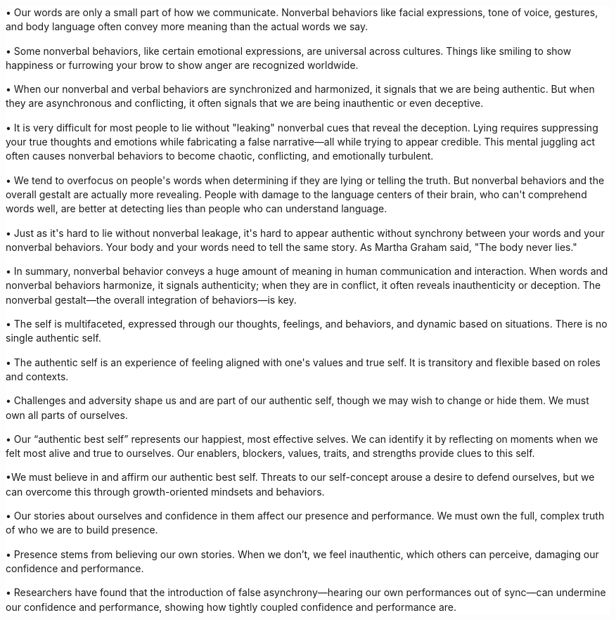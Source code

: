  

• Our words are only a small part of how we communicate. Nonverbal behaviors like facial expressions, tone of voice, gestures, and body language often convey more meaning than the actual words we say. 

• Some nonverbal behaviors, like certain emotional expressions, are universal across cultures. Things like smiling to show happiness or furrowing your brow to show anger are recognized worldwide.

• When our nonverbal and verbal behaviors are synchronized and harmonized, it signals that we are being authentic. But when they are asynchronous and conflicting, it often signals that we are being inauthentic or even deceptive.

• It is very difficult for most people to lie without "leaking" nonverbal cues that reveal the deception. Lying requires suppressing your true thoughts and emotions while fabricating a false narrative—all while trying to appear credible. This mental juggling act often causes nonverbal behaviors to become chaotic, conflicting, and emotionally turbulent. 

• We tend to overfocus on people's words when determining if they are lying or telling the truth. But nonverbal behaviors and the overall gestalt are actually more revealing. People with damage to the language centers of their brain, who can't comprehend words well, are better at detecting lies than people who can understand language. 

• Just as it's hard to lie without nonverbal leakage, it's hard to appear authentic without synchrony between your words and your nonverbal behaviors. Your body and your words need to tell the same story. As Martha Graham said, "The body never lies."

• In summary, nonverbal behavior conveys a huge amount of meaning in human communication and interaction. When words and nonverbal behaviors harmonize, it signals authenticity; when they are in conflict, it often reveals inauthenticity or deception. The nonverbal gestalt—the overall integration of behaviors—is key.

 

• The self is multifaceted, expressed through our thoughts, feelings, and behaviors, and dynamic based on situations. There is no single authentic self. 

• The authentic self is an experience of feeling aligned with one's values and true self. It is transitory and flexible based on roles and contexts. 

• Challenges and adversity shape us and are part of our authentic self, though we may wish to change or hide them. We must own all parts of ourselves.

• Our “authentic best self” represents our happiest, most effective selves. We can identify it by reflecting on moments when we felt most alive and true to ourselves. Our enablers, blockers, values, traits, and strengths provide clues to this self.

•We must believe in and affirm our authentic best self. Threats to our self-concept arouse a desire to defend ourselves, but we can overcome this through growth-oriented mindsets and behaviors. 

• Our stories about ourselves and confidence in them affect our presence and performance. We must own the full, complex truth of who we are to build presence.

• Presence stems from believing our own stories. When we don’t, we feel inauthentic, which others can perceive, damaging our confidence and performance.

• Researchers have found that the introduction of false asynchrony—hearing our own performances out of sync—can undermine our confidence and performance, showing how tightly coupled confidence and performance are.
